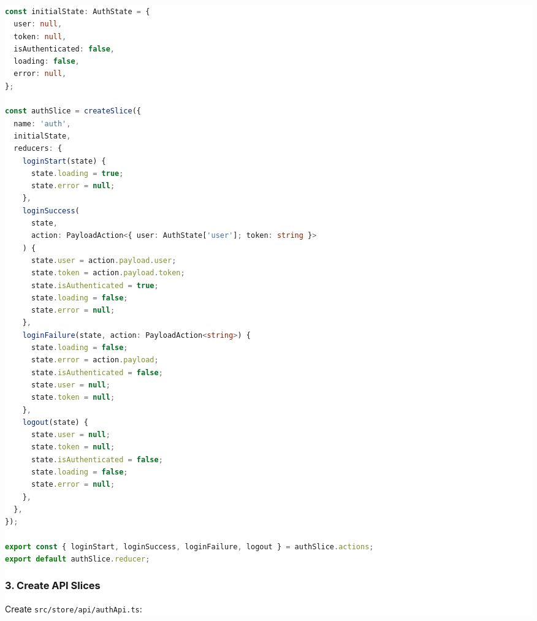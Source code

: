 ```typescript
const initialState: AuthState = {
  user: null,
  token: null,
  isAuthenticated: false,
  loading: false,
  error: null,
};

const authSlice = createSlice({
  name: 'auth',
  initialState,
  reducers: {
    loginStart(state) {
      state.loading = true;
      state.error = null;
    },
    loginSuccess(
      state,
      action: PayloadAction<{ user: AuthState['user']; token: string }>
    ) {
      state.user = action.payload.user;
      state.token = action.payload.token;
      state.isAuthenticated = true;
      state.loading = false;
      state.error = null;
    },
    loginFailure(state, action: PayloadAction<string>) {
      state.loading = false;
      state.error = action.payload;
      state.isAuthenticated = false;
      state.user = null;
      state.token = null;
    },
    logout(state) {
      state.user = null;
      state.token = null;
      state.isAuthenticated = false;
      state.loading = false;
      state.error = null;
    },
  },
});

export const { loginStart, loginSuccess, loginFailure, logout } = authSlice.actions;
export default authSlice.reducer;
```

### 3. Create API Slices

Create `src/store/api/authApi.ts`:
